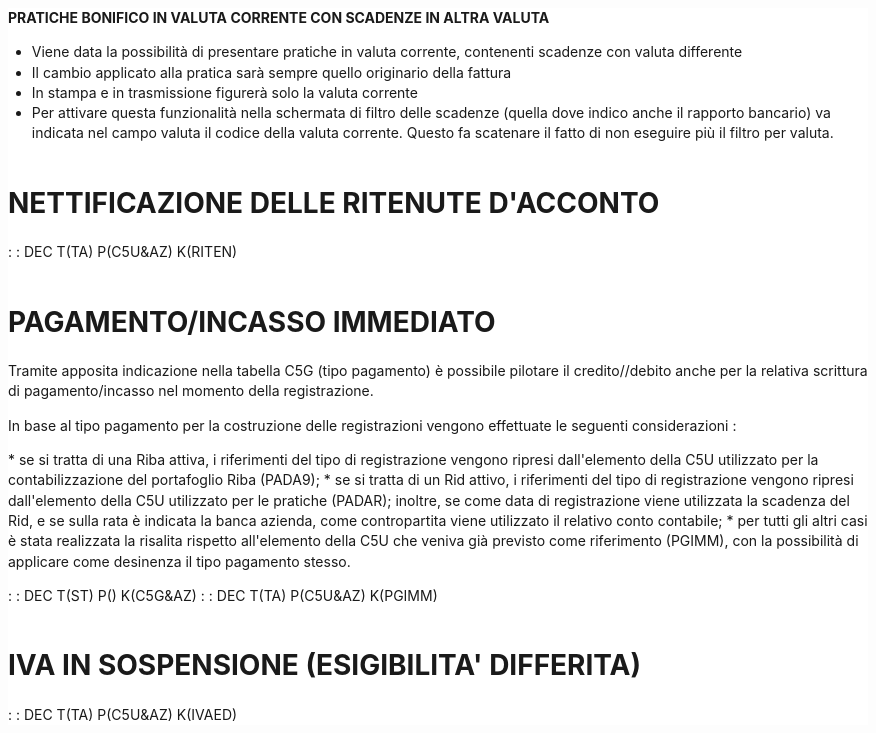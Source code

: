 **PRATICHE BONIFICO IN VALUTA CORRENTE CON SCADENZE IN ALTRA VALUTA**
-  Viene data la possibilità di presentare pratiche in valuta corrente, contenenti scadenze
con valuta differente
-  Il cambio applicato alla pratica sarà sempre quello originario della fattura
-  In stampa e in trasmissione figurerà solo la valuta corrente
-  Per attivare questa funzionalità nella schermata di filtro delle scadenze (quella dove indico anche il rapporto bancario) va indicata nel campo valuta il codice della valuta corrente. Questo
fa scatenare il fatto di non eseguire più il filtro per valuta.

# NETTIFICAZIONE DELLE RITENUTE D'ACCONTO
 :  : DEC T(TA) P(C5U&AZ) K(RITEN)

# PAGAMENTO/INCASSO IMMEDIATO
Tramite apposita indicazione nella tabella C5G (tipo pagamento) è possibile pilotare il credito//debito anche per la relativa scrittura di pagamento/incasso nel momento della registrazione.

In base al tipo pagamento per la costruzione delle registrazioni vengono effettuate le seguenti considerazioni : 

 \* se si tratta di una Riba attiva, i riferimenti del tipo di registrazione vengono ripresi dall'elemento della C5U utilizzato per la contabilizzazione del portafoglio Riba (PADA9);
 \* se si tratta di un Rid attivo, i riferimenti del tipo di registrazione vengono ripresi dall'elemento della C5U utilizzato per le pratiche (PADAR); inoltre, se come data di registrazione viene utilizzata la scadenza del Rid, e se sulla rata è indicata la banca azienda, come contropartita viene utilizzato il relativo conto contabile;
 \* per tutti gli altri casi è stata realizzata la risalita rispetto all'elemento della C5U che veniva già previsto come riferimento (PGIMM), con la possibilità di applicare come desinenza il tipo pagamento stesso.

 :  : DEC T(ST) P() K(C5G&AZ)
 :  : DEC T(TA) P(C5U&AZ) K(PGIMM)

# IVA IN SOSPENSIONE (ESIGIBILITA' DIFFERITA)
 :  : DEC T(TA) P(C5U&AZ) K(IVAED)
